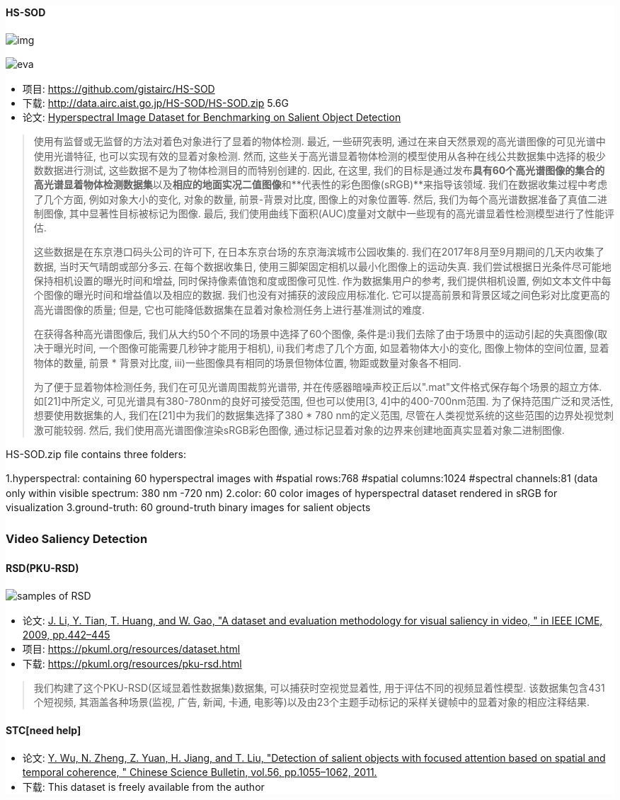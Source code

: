 #### HS-SOD

![img](https://github.com/gistairc/HS-SOD/raw/master/images/poster-QoMEX2018.png)

![eva](./assets/2018-12-28-22-16-20.png)

* 项目: <https://github.com/gistairc/HS-SOD>
* 下载: <http://data.airc.aist.go.jp/HS-SOD/HS-SOD.zip> 5.6G
* 论文: [Hyperspectral Image Dataset for Benchmarking on Salient Object Detection](https://arxiv.org/abs/1806.11314)

> 使用有监督或无监督的方法对着色对象进行了显着的物体检测. 最近, 一些研究表明, 通过在来自天然景观的高光谱图像的可见光谱中使用光谱特征, 也可以实现有效的显着对象检测. 然而, 这些关于高光谱显着物体检测的模型使用从各种在线公共数据集中选择的极少数数据进行测试, 这些数据不是为了物体检测目的而特别创建的. 因此, 在这里, 我们的目标是通过发布**具有60个高光谱图像的集合的高光谱显着物体检测数据集**以及**相应的地面实况二值图像**和**代表性的彩色图像(sRGB)**来指导该领域. 我们在数据收集过程中考虑了几个方面, 例如对象大小的变化, 对象的数量, 前景-背景对比度, 图像上的对象位置等. 然后, 我们为每个高光谱数据准备了真值二进制图像, 其中显著性目标被标记为图像. 最后, 我们使用曲线下面积(AUC)度量对文献中一些现有的高光谱显着性检测模型进行了性能评估.
>
> 这些数据是在东京港口码头公司的许可下, 在日本东京台场的东京海滨城市公园收集的. 我们在2017年8月至9月期间的几天内收集了数据, 当时天气晴朗或部分多云. 在每个数据收集日, 使用三脚架固定相机以最小化图像上的运动失真. 我们尝试根据日光条件尽可能地保持相机设置的曝光时间和增益, 同时保持像素值饱和度或图像可见性. 作为数据集用户的参考, 我们提供相机设置, 例如文本文件中每个图像的曝光时间和增益值以及相应的数据. 我们也没有对捕获的波段应用标准化. 它可以提高前景和背景区域之间色彩对比度更高的高光谱图像的质量; 但是, 它也可能降低数据集在显着对象检测任务上进行基准测试的难度.
>
> 在获得各种高光谱图像后, 我们从大约50个不同的场景中选择了60个图像, 条件是:i)我们去除了由于场景中的运动引起的失真图像(取决于曝光时间, 一个图像可能需要几秒钟才能用于相机), ii)我们考虑了几个方面, 如显着物体大小的变化, 图像上物体的空间位置, 显着物体的数量, 前景 * 背景对比度, iii)一些图像具有相同的场景但物体位置, 物距或数量对象各不相同.
>
> 为了便于显着物体检测任务, 我们在可见光谱周围裁剪光谱带, 并在传感器暗噪声校正后以".mat"文件格式保存每个场景的超立方体. 如[21]中所定义, 可见光谱具有380-780nm的良好可接受范围, 但也可以使用[3, 4]中的400-700nm范围. 为了保持范围广泛和灵活性, 想要使用数据集的人, 我们在[21]中为我们的数据集选择了380 * 780 nm的定义范围, 尽管在人类视觉系统的这些范围的边界处视觉刺激可能较弱. 然后, 我们使用高光谱图像渲染sRGB彩色图像, 通过标记显着对象的边界来创建地面真实显着对象二进制图像.

HS-SOD.zip file contains three folders:

1.hyperspectral: containing 60 hyperspectral images with #spatial rows:768 #spatial columns:1024 #spectral channels:81 (data only within visible spectrum: 380 nm -720 nm)
2.color: 60 color images of hyperspectral dataset rendered in sRGB for visualization
3.ground-truth: 60 ground-truth binary images for salient objects

### Video Saliency Detection

#### RSD(PKU-RSD)

![samples of RSD](https://pkuml.org/wp-content/uploads/2014/12/samples-of-RSD-1024x271.png)

* 论文: [J. Li, Y. Tian, T. Huang, and W. Gao, "A dataset and evaluation methodology for visual saliency in video, " in IEEE ICME, 2009, pp.442–445](https://ieeexplore.ieee.org/document/5202529)
* 项目: <https://pkuml.org/resources/dataset.html>
* 下载: <https://pkuml.org/resources/pku-rsd.html>

> 我们构建了这个PKU-RSD(区域显着性数据集)数据集, 可以捕获时空视觉显着性, 用于评估不同的视频显着性模型. 该数据集包含431个短视频, 其涵盖各种场景(监视, 广告, 新闻, 卡通, 电影等)以及由23个主题手动标记的采样关键帧中的显着对象的相应注释结果.

#### STC[need help]

* 论文: [Y. Wu, N. Zheng, Z. Yuan, H. Jiang, and T. Liu, "Detection of salient objects with focused attention based on spatial and temporal coherence, " Chinese Science Bulletin, vol.56, pp.1055–1062, 2011.](https://pdfs.semanticscholar.org/3347/c330ac5586020ebea60823b1fd4e8d68e936.pdf?_ga=2.181072804.269179473.1546092428-61549168.1544104573)
* 下载: This dataset is freely available from the author
